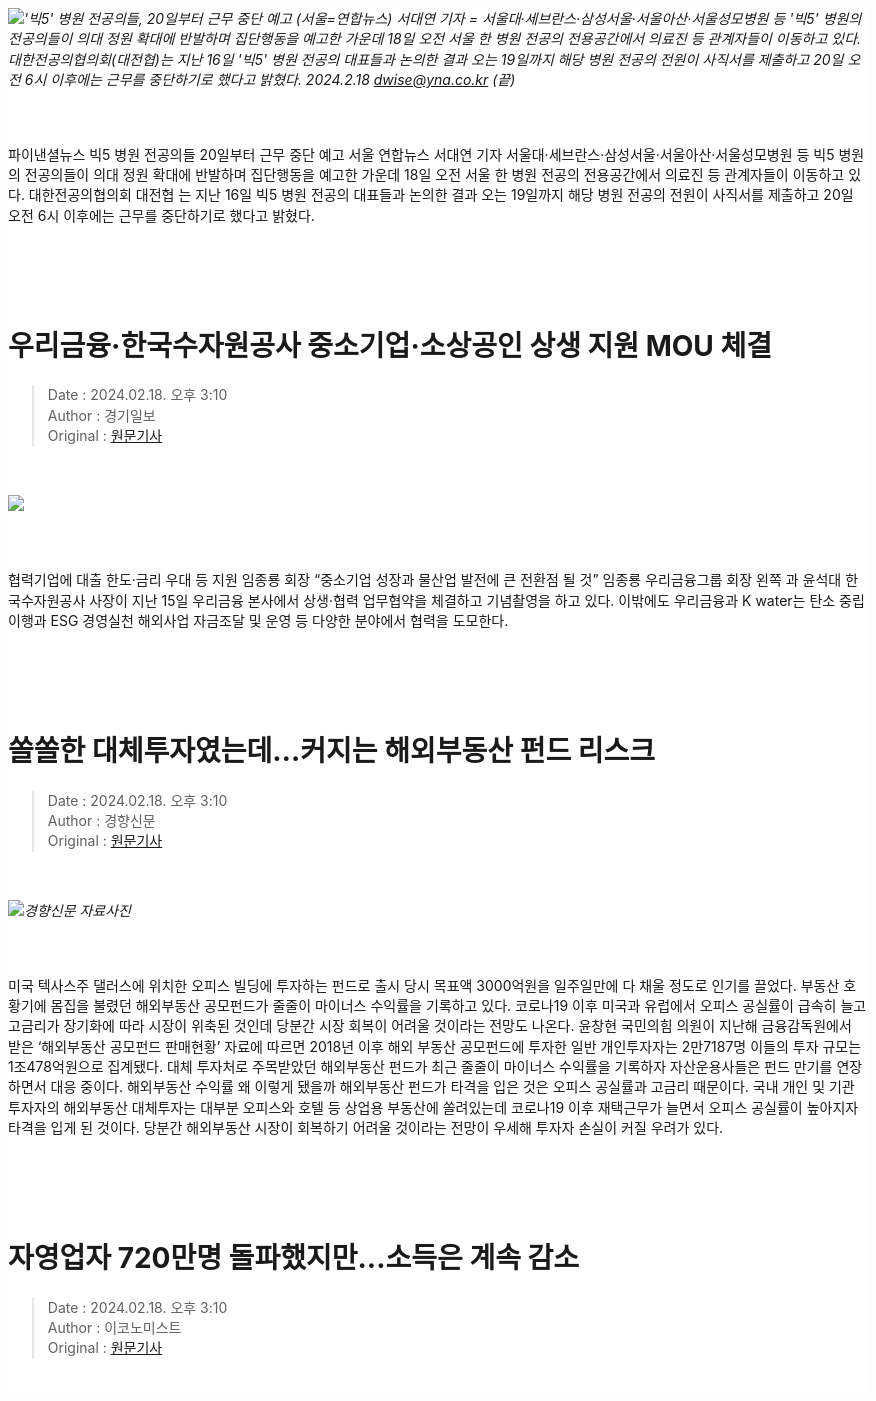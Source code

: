 <img src="https://imgnews.pstatic.net/image/014/2024/02/18/0005143660_001_20240218151002343.jpg?type=w647" id="img1"></img><em class="img_desc">'빅5' 병원 전공의들, 20일부터 근무 중단 예고 (서울=연합뉴스) 서대연 기자 = 서울대·세브란스·삼성서울·서울아산·서울성모병원 등 '빅5' 병원의 전공의들이 의대 정원 확대에 반발하며 집단행동을 예고한 가운데 18일 오전 서울 한 병원 전공의 전용공간에서 의료진 등 관계자들이 이동하고 있다. 대한전공의협의회(대전협)는 지난 16일 '빅5' 병원 전공의 대표들과 논의한 결과 오는 19일까지 해당 병원 전공의 전원이 사직서를 제출하고 20일 오전 6시 이후에는 근무를 중단하기로 했다고 밝혔다. 2024.2.18 dwise@yna.co.kr (끝)</em>  
<br/><br/>  
  
파이낸셜뉴스 빅5 병원 전공의들 20일부터 근무 중단 예고 서울 연합뉴스 서대연 기자 서울대·세브란스·삼성서울·서울아산·서울성모병원 등 빅5 병원의 전공의들이 의대 정원 확대에 반발하며 집단행동을 예고한 가운데 18일 오전 서울 한 병원 전공의 전용공간에서 의료진 등 관계자들이 이동하고 있다. 대한전공의협의회 대전협 는 지난 16일 빅5 병원 전공의 대표들과 논의한 결과 오는 19일까지 해당 병원 전공의 전원이 사직서를 제출하고 20일 오전 6시 이후에는 근무를 중단하기로 했다고 밝혔다.  
<br/><br/><br/>  

  
# 우리금융·한국수자원공사 중소기업·소상공인 상생 지원 MOU 체결  
  
> Date : 2024.02.18. 오후 3:10  
> Author : 경기일보  
> Original : [원문기사](https://n.news.naver.com/mnews/article/666/0000033910?sid=101)  
<br/>  
  
<img src="https://imgnews.pstatic.net/image/666/2024/02/18/0000033910_001_20240218151002063.jpg?type=w647" id="img1"></img>  
<br/><br/>  
  
협력기업에 대출 한도·금리 우대 등 지원 임종룡 회장 “중소기업 성장과 물산업 발전에 큰 전환점 될 것” 임종룡 우리금융그룹 회장 왼쪽 과 윤석대 한국수자원공사 사장이 지난 15일 우리금융 본사에서 상생·협력 업무협약을 체결하고 기념촬영을 하고 있다.
이밖에도 우리금융과 K water는 탄소 중립 이행과 ESG 경영실천 해외사업 자금조달 및 운영 등 다양한 분야에서 협력을 도모한다.  
<br/><br/><br/>  

  
# 쏠쏠한 대체투자였는데…커지는 해외부동산 펀드 리스크  
  
> Date : 2024.02.18. 오후 3:10  
> Author : 경향신문  
> Original : [원문기사](https://n.news.naver.com/mnews/article/032/0003279525?sid=101)  
<br/>  
  
<img src="https://imgnews.pstatic.net/image/032/2024/02/18/0003279525_001_20240218151001116.jpg?type=w647" id="img1"></img><em class="img_desc">경향신문 자료사진</em>  
<br/><br/>  
  
미국 텍사스주 댈러스에 위치한 오피스 빌딩에 투자하는 펀드로 출시 당시 목표액 3000억원을 일주일만에 다 채울 정도로 인기를 끌었다.
부동산 호황기에 몸집을 불렸던 해외부동산 공모펀드가 줄줄이 마이너스 수익률을 기록하고 있다.
코로나19 이후 미국과 유럽에서 오피스 공실률이 급속히 늘고 고금리가 장기화에 따라 시장이 위축된 것인데 당분간 시장 회복이 어려울 것이라는 전망도 나온다.
윤창현 국민의힘 의원이 지난해 금융감독원에서 받은 ‘해외부동산 공모펀드 판매현황’ 자료에 따르면 2018년 이후 해외 부동산 공모펀드에 투자한 일반 개인투자자는 2만7187명 이들의 투자 규모는 1조478억원으로 집계됐다.
대체 투자처로 주목받았던 해외부동산 펀드가 최근 줄줄이 마이너스 수익률을 기록하자 자산운용사들은 펀드 만기를 연장하면서 대응 중이다.
해외부동산 수익률 왜 이렇게 됐을까 해외부동산 펀드가 타격을 입은 것은 오피스 공실률과 고금리 때문이다.
국내 개인 및 기관 투자자의 해외부동산 대체투자는 대부분 오피스와 호텔 등 상업용 부동산에 쏠려있는데 코로나19 이후 재택근무가 늘면서 오피스 공실률이 높아지자 타격을 입게 된 것이다.
당분간 해외부동산 시장이 회복하기 어려울 것이라는 전망이 우세해 투자자 손실이 커질 우려가 있다.  
<br/><br/><br/>  

  
# 자영업자 720만명 돌파했지만...소득은 계속 감소  
  
> Date : 2024.02.18. 오후 3:10  
> Author : 이코노미스트  
> Original : [원문기사](https://n.news.naver.com/mnews/article/243/0000056461?sid=101)  
<br/>  
  